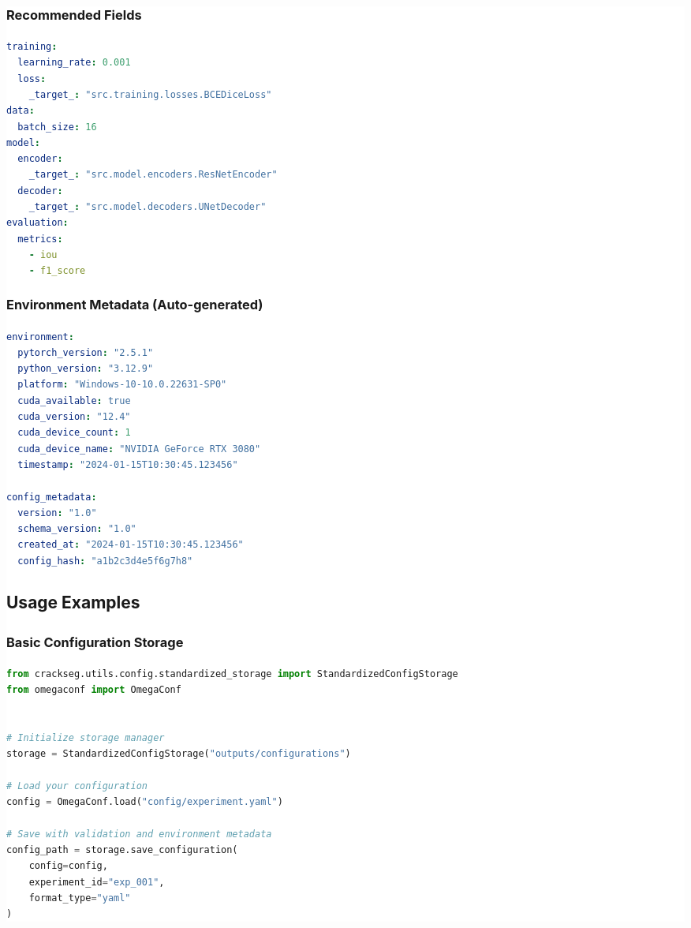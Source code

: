 ### Recommended Fields

```yaml
training:
  learning_rate: 0.001
  loss:
    _target_: "src.training.losses.BCEDiceLoss"
data:
  batch_size: 16
model:
  encoder:
    _target_: "src.model.encoders.ResNetEncoder"
  decoder:
    _target_: "src.model.decoders.UNetDecoder"
evaluation:
  metrics:
    - iou
    - f1_score
```

### Environment Metadata (Auto-generated)

```yaml
environment:
  pytorch_version: "2.5.1"
  python_version: "3.12.9"
  platform: "Windows-10-10.0.22631-SP0"
  cuda_available: true
  cuda_version: "12.4"
  cuda_device_count: 1
  cuda_device_name: "NVIDIA GeForce RTX 3080"
  timestamp: "2024-01-15T10:30:45.123456"

config_metadata:
  version: "1.0"
  schema_version: "1.0"
  created_at: "2024-01-15T10:30:45.123456"
  config_hash: "a1b2c3d4e5f6g7h8"
```

## Usage Examples

### Basic Configuration Storage

```python
from crackseg.utils.config.standardized_storage import StandardizedConfigStorage
from omegaconf import OmegaConf


# Initialize storage manager
storage = StandardizedConfigStorage("outputs/configurations")

# Load your configuration
config = OmegaConf.load("config/experiment.yaml")

# Save with validation and environment metadata
config_path = storage.save_configuration(
    config=config,
    experiment_id="exp_001",
    format_type="yaml"
)
```
